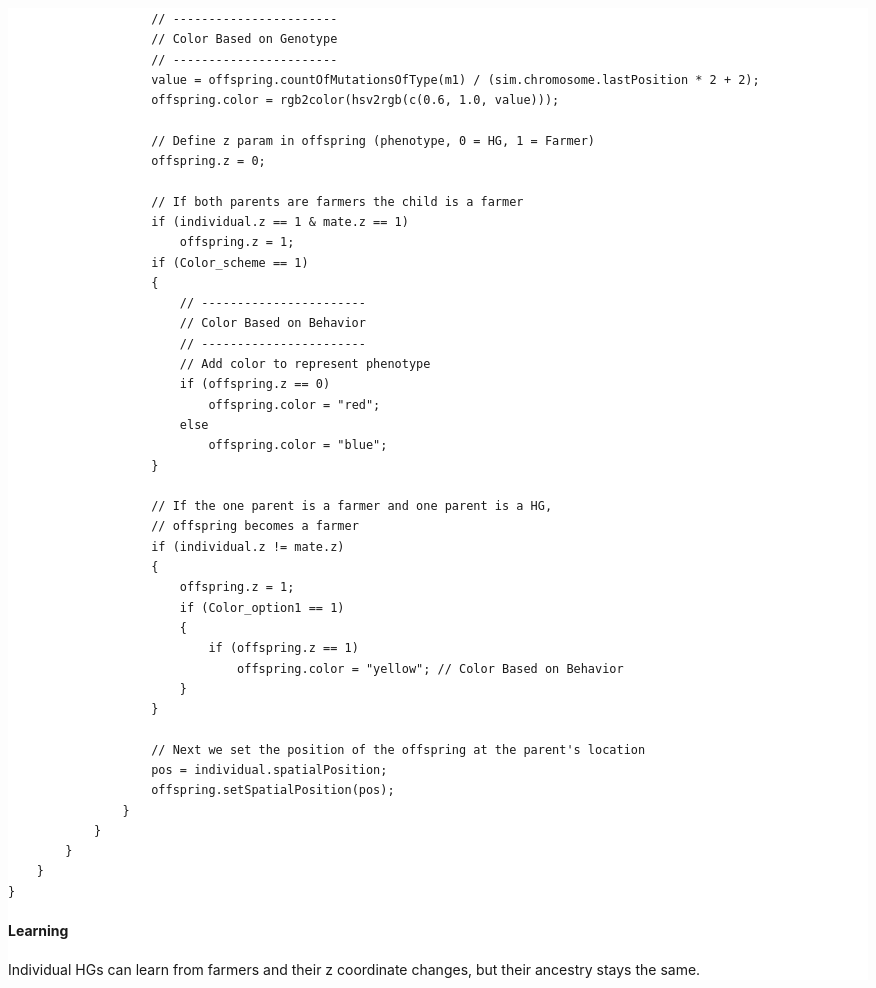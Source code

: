 ```
					// -----------------------
					// Color Based on Genotype
					// -----------------------
					value = offspring.countOfMutationsOfType(m1) / (sim.chromosome.lastPosition * 2 + 2);
					offspring.color = rgb2color(hsv2rgb(c(0.6, 1.0, value)));

					// Define z param in offspring (phenotype, 0 = HG, 1 = Farmer)
					offspring.z = 0;

					// If both parents are farmers the child is a farmer
					if (individual.z == 1 & mate.z == 1)
						offspring.z = 1;
					if (Color_scheme == 1)
					{
						// -----------------------
						// Color Based on Behavior
						// -----------------------
						// Add color to represent phenotype
						if (offspring.z == 0)
							offspring.color = "red";
						else
							offspring.color = "blue";
					}

					// If the one parent is a farmer and one parent is a HG,
					// offspring becomes a farmer
					if (individual.z != mate.z)
					{
						offspring.z = 1;
						if (Color_option1 == 1)
						{
							if (offspring.z == 1)
								offspring.color = "yellow"; // Color Based on Behavior
						}
					}

					// Next we set the position of the offspring at the parent's location
					pos = individual.spatialPosition;
					offspring.setSpatialPosition(pos);
				}
			}
		}
	}
}
```

#### Learning

Individual HGs can learn from farmers and their z coordinate changes, but their ancestry stays the same.
